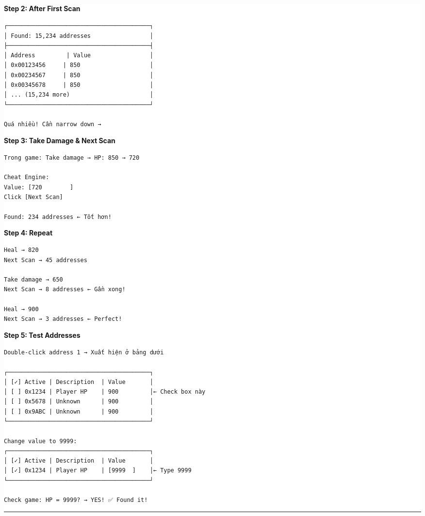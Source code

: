 **Step 2: After First Scan**
```
┌─────────────────────────────────────────┐
│ Found: 15,234 addresses                 │
├─────────────────────────────────────────┤
│ Address         | Value                 │
│ 0x00123456     | 850                    │
│ 0x00234567     | 850                    │
│ 0x00345678     | 850                    │
│ ... (15,234 more)                       │
└─────────────────────────────────────────┘

Quá nhiều! Cần narrow down →
```

**Step 3: Take Damage & Next Scan**
```
Trong game: Take damage → HP: 850 → 720

Cheat Engine:
Value: [720        ]
Click [Next Scan]

Found: 234 addresses ← Tốt hơn!
```

**Step 4: Repeat**
```
Heal → 820
Next Scan → 45 addresses

Take damage → 650
Next Scan → 8 addresses ← Gần xong!

Heal → 900
Next Scan → 3 addresses ← Perfect!
```

**Step 5: Test Addresses**
```
Double-click address 1 → Xuất hiện ở bảng dưới

┌─────────────────────────────────────────┐
│ [✓] Active | Description  | Value       │
│ [ ] 0x1234 | Player HP    | 900         │← Check box này
│ [ ] 0x5678 | Unknown      | 900         │
│ [ ] 0x9ABC | Unknown      | 900         │
└─────────────────────────────────────────┘

Change value to 9999:
┌─────────────────────────────────────────┐
│ [✓] Active | Description  | Value       │
│ [✓] 0x1234 | Player HP    | [9999  ]    │← Type 9999
└─────────────────────────────────────────┘

Check game: HP = 9999? → YES! ✅ Found it!
```

---